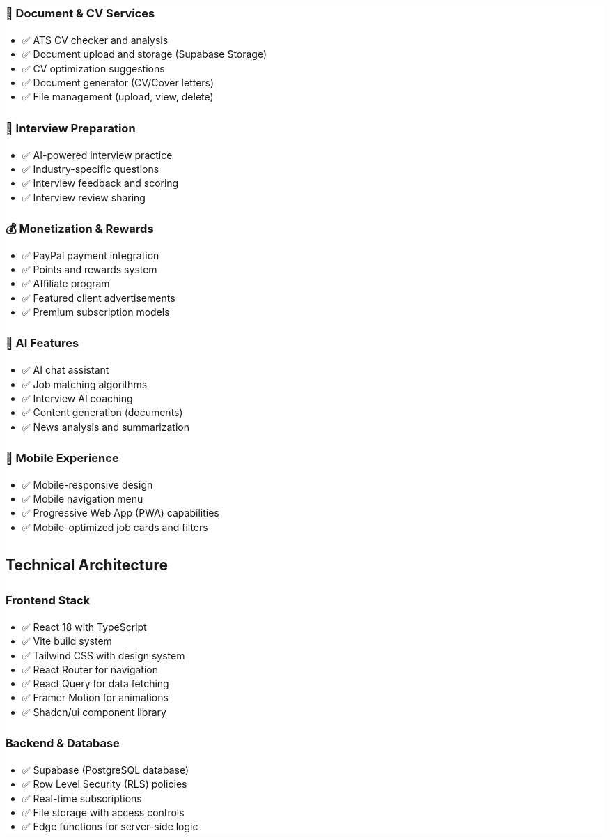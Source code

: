 ### 📄 Document & CV Services
- ✅ ATS CV checker and analysis
- ✅ Document upload and storage (Supabase Storage)
- ✅ CV optimization suggestions
- ✅ Document generator (CV/Cover letters)
- ✅ File management (upload, view, delete)

### 🎯 Interview Preparation
- ✅ AI-powered interview practice
- ✅ Industry-specific questions
- ✅ Interview feedback and scoring
- ✅ Interview review sharing

### 💰 Monetization & Rewards
- ✅ PayPal payment integration
- ✅ Points and rewards system
- ✅ Affiliate program
- ✅ Featured client advertisements
- ✅ Premium subscription models

### 🤖 AI Features
- ✅ AI chat assistant
- ✅ Job matching algorithms
- ✅ Interview AI coaching
- ✅ Content generation (documents)
- ✅ News analysis and summarization

### 📱 Mobile Experience
- ✅ Mobile-responsive design
- ✅ Mobile navigation menu
- ✅ Progressive Web App (PWA) capabilities
- ✅ Mobile-optimized job cards and filters

## Technical Architecture

### Frontend Stack
- ✅ React 18 with TypeScript
- ✅ Vite build system
- ✅ Tailwind CSS with design system
- ✅ React Router for navigation
- ✅ React Query for data fetching
- ✅ Framer Motion for animations
- ✅ Shadcn/ui component library

### Backend & Database
- ✅ Supabase (PostgreSQL database)
- ✅ Row Level Security (RLS) policies
- ✅ Real-time subscriptions
- ✅ File storage with access controls
- ✅ Edge functions for server-side logic
